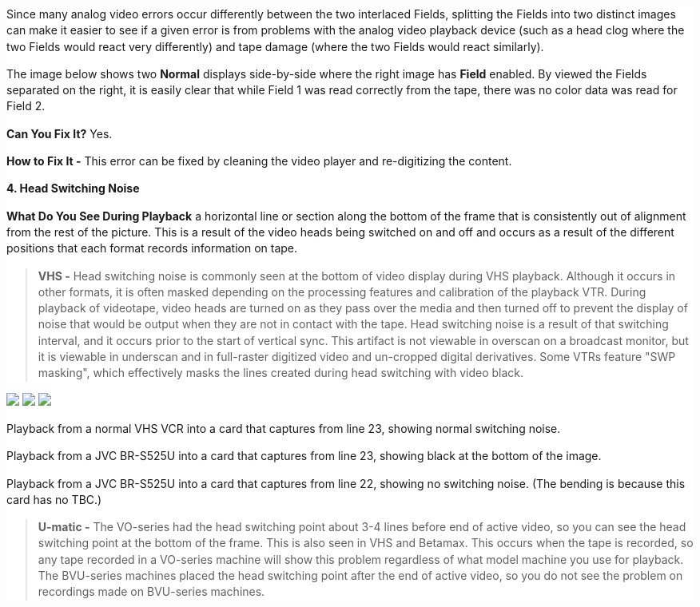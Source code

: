 Since many analog video errors occur differently between the two
interlaced Fields, splitting the Fields into two distinct images can
make it easier to see if a given error is from problems with the analog
video playback device (such as a head clog where the two Fields would
react very differently) and tape damage (where the two Fields would
react similarly).

The image below shows two **Normal** displays side-by-side where the
right image has **Field** enabled. By viewed the Fields separated on the
right, it is easily clear that while Field 1 was read correctly from the
tape, there was no color data was read for Field 2.

**Can You Fix It?** Yes.

**How to Fix It -** This error can be fixed by cleaning the video player
and re-digitizing the content.

**4. Head Switching Noise**

**What Do You See During Playback** a horizontal line or section along
the bottom of the frame that is consistently out of alignment from the
rest of the picture. This is a result of the video heads being switched
on and off and occurs as a result of the different positions that each
format records information on tape.

> **VHS -** Head switching noise is commonly seen at the bottom of video
> display during VHS playback. Although it occurs in other formats, it
> is often masked depending on the processing features and calibration
> of the playback VTR. During playback of videotape, video heads are
> turned on as they pass over the media and then turned off to prevent
> the display of noise that would be output when they are not in contact
> with the tape. Head switching noise is a result of that switching
> interval, and it occurs prior to the start of vertical sync. This
> artifact is not viewable in overscan on a broadcast monitor, but it is
> viewable in underscan and in full-raster digitized video and
> un-cropped digital derivatives. Some VTRs feature "SWP masking", which
> effectively masks the lines created during head switching with video
> black.

![](media/image71.jpeg)
![](media/image72.jpeg)
![](media/image73.jpeg)


Playback from a normal VHS VCR into a card that captures from line 23,
showing normal switching noise.

Playback from a JVC BR-S525U into a card that captures from line 23,
showing black at the bottom of the image.

Playback from a JVC BR-S525U into a card that captures from line 22,
showing no switching noise. (The bending is because this card has no
TBC.)

> **U-matic -** The VO-series had the head switching point about 3-4
> lines before end of active video, so you can see the head switching
> point at the bottom of the frame. This is also seen in VHS and
> Betamax. This occurs when the tape is recorded, so any tape recorded
> in a VO-series machine will show this problem regardless of what model
> machine you use for playback. The BVU-series machines placed the head
> switching point after the end of active video, so you do not see the
> problem on recordings made on BVU-series machines.
